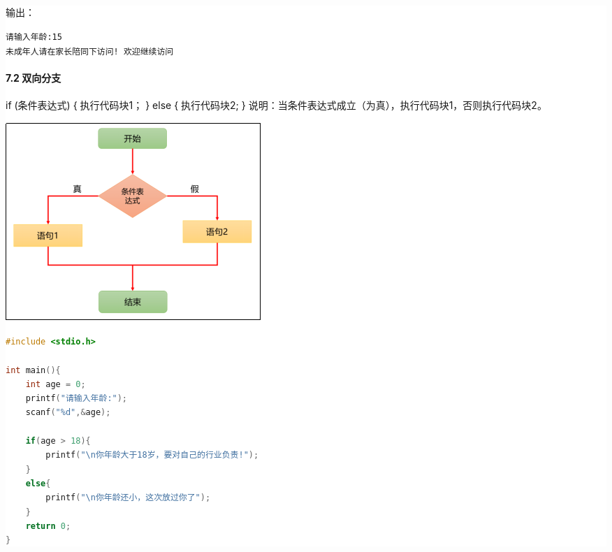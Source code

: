输出：

```tex
请输入年龄:15
未成年人请在家长陪同下访问! 欢迎继续访问
```



#### 7.2 双向分支

if (条件表达式)
{
    执行代码块1；
}
else
{
    执行代码块2;
}
说明：当条件表达式成立（为真），执行代码块1，否则执行代码块2。

![image-20250606122336218](.\images\image-20250606122336218.png)

```c
#include <stdio.h>

int main(){
    int age = 0;
    printf("请输入年龄:");
    scanf("%d",&age);

    if(age > 18){
        printf("\n你年龄大于18岁，要对自己的行业负责!");
    }
    else{
        printf("\n你年龄还小，这次放过你了");
    }
    return 0;
}
```

